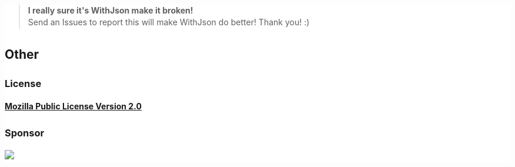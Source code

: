 >
> **I really sure it's WithJson make it broken!** <br />
> Send an Issues to report this will make WithJson do better! Thank you! :)
>

## **Other** <a id="other"></a>
### **License** <a id="license"></a>
**[Mozilla Public License Version 2.0](LICENSE.txt)**

### **Sponsor**
[![](https://raw.githubusercontent.com/AmarokIce/AmarokIce/main/img/BuyMeACoffee.png)](https://www.buymeacoffee.com/AmarokIce)